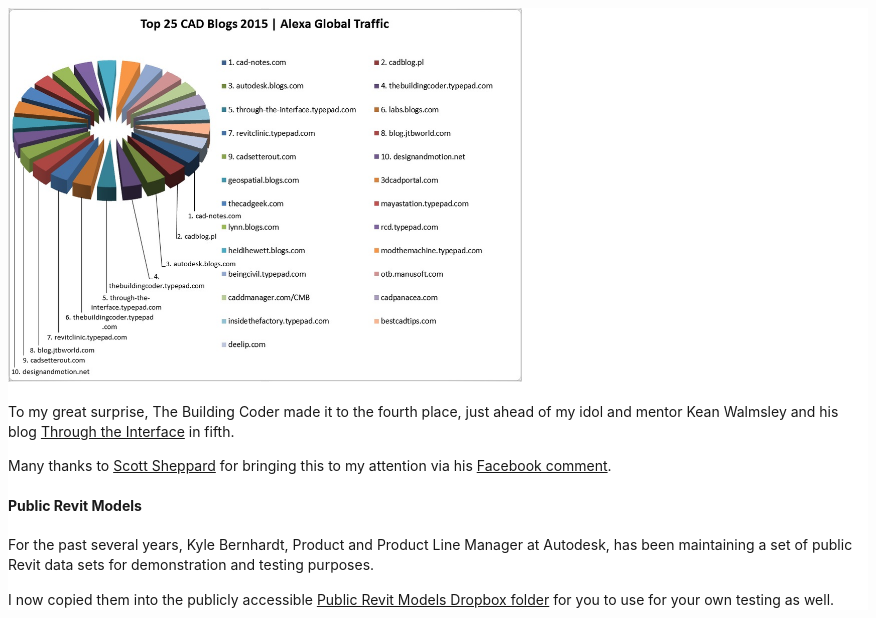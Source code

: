 <img src="img/top-cad-blogs-2015-pie.jpg" alt="Top CAD blogs of 2015" width="514">
</center>

To my great surprise, The Building Coder made it to the fourth place, just ahead of my idol and mentor Kean Walmsley and his
blog [Through the Interface](http://through-the-interface.typepad.com) in fifth.

Many thanks to [Scott Sheppard](https://www.facebook.com/scott.sheppard) for bringing this to my attention via
his [Facebook comment](https://www.facebook.com/scott.sheppard/posts/10153976028707518?comment_id=10153976034357518).


#### <a name="4"></a>Public Revit Models

For the past several years, Kyle Bernhardt, Product and Product Line Manager at Autodesk, has been maintaining a set of public Revit data sets for demonstration and testing purposes.

I now copied them into the publicly
accessible [Public Revit Models Dropbox folder](https://www.dropbox.com/sh/51beylyeor41jnm/AAB7PaDA5t0H5Hg7DDgaslpla?dl=0) for
you to use for your own testing as well.
